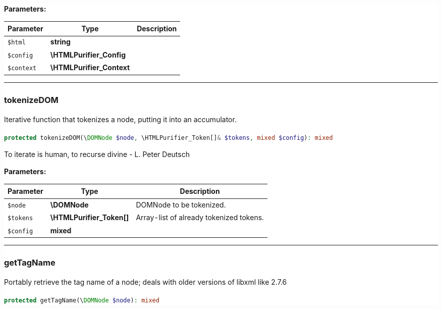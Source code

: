 






**Parameters:**

| Parameter | Type | Description |
|-----------|------|-------------|
| `$html` | **string** |  |
| `$config` | **\HTMLPurifier_Config** |  |
| `$context` | **\HTMLPurifier_Context** |  |





***

### tokenizeDOM

Iterative function that tokenizes a node, putting it into an accumulator.

```php
protected tokenizeDOM(\DOMNode $node, \HTMLPurifier_Token[]& $tokens, mixed $config): mixed
```

To iterate is human, to recurse divine - L. Peter Deutsch






**Parameters:**

| Parameter | Type | Description |
|-----------|------|-------------|
| `$node` | **\DOMNode** | DOMNode to be tokenized. |
| `$tokens` | **\HTMLPurifier_Token[]** | Array-list of already tokenized tokens. |
| `$config` | **mixed** |  |





***

### getTagName

Portably retrieve the tag name of a node; deals with older versions
of libxml like 2.7.6

```php
protected getTagName(\DOMNode $node): mixed
```



